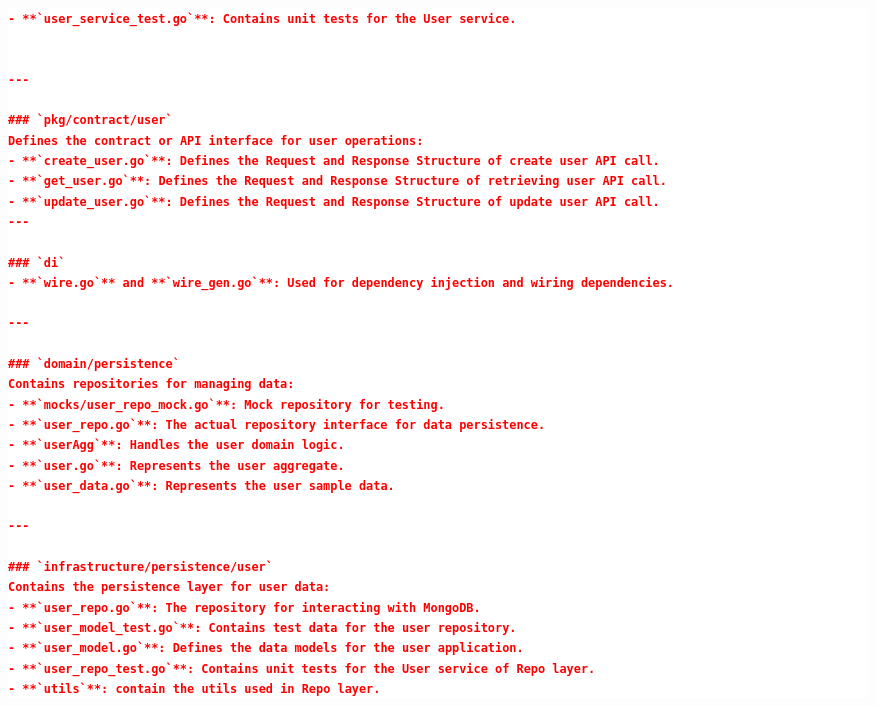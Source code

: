   ```json
- **`user_service_test.go`**: Contains unit tests for the User service.


---

### `pkg/contract/user`
Defines the contract or API interface for user operations:
- **`create_user.go`**: Defines the Request and Response Structure of create user API call.
- **`get_user.go`**: Defines the Request and Response Structure of retrieving user API call.
- **`update_user.go`**: Defines the Request and Response Structure of update user API call.
---

### `di`
- **`wire.go`** and **`wire_gen.go`**: Used for dependency injection and wiring dependencies.

---

### `domain/persistence`
Contains repositories for managing data:
- **`mocks/user_repo_mock.go`**: Mock repository for testing.
- **`user_repo.go`**: The actual repository interface for data persistence.
- **`userAgg`**: Handles the user domain logic.
  - **`user.go`**: Represents the user aggregate.
  - **`user_data.go`**: Represents the user sample data.

---

### `infrastructure/persistence/user`
Contains the persistence layer for user data:
- **`user_repo.go`**: The repository for interacting with MongoDB.
- **`user_model_test.go`**: Contains test data for the user repository.
- **`user_model.go`**: Defines the data models for the user application.
- **`user_repo_test.go`**: Contains unit tests for the User service of Repo layer.
- **`utils`**: contain the utils used in Repo layer.

